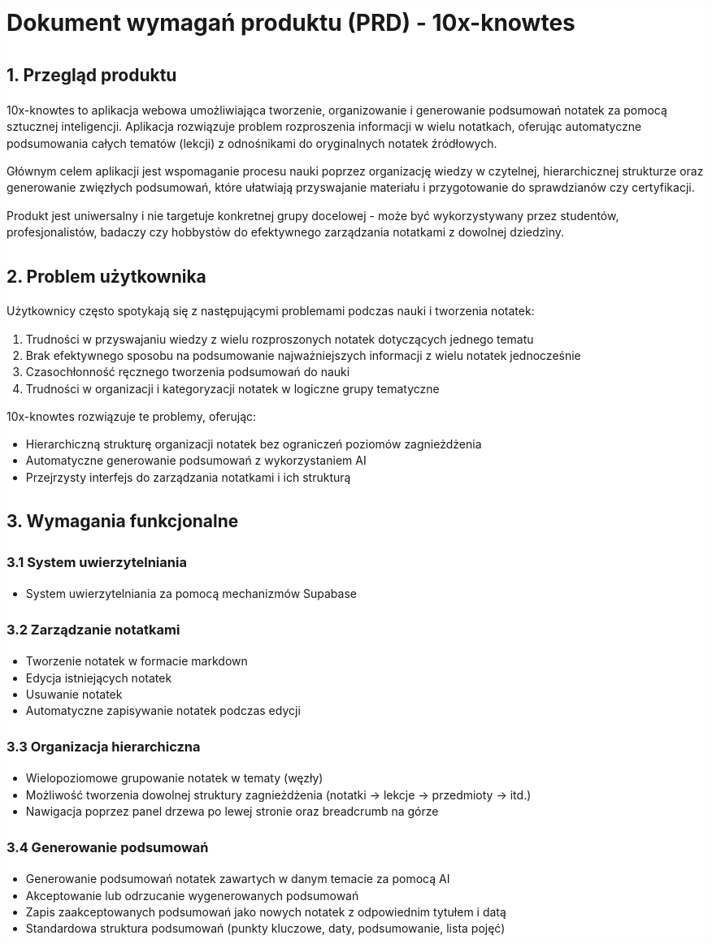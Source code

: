 # Dokument wymagań produktu (PRD) - 10x-knowtes

## 1. Przegląd produktu

10x-knowtes to aplikacja webowa umożliwiająca tworzenie, organizowanie i generowanie podsumowań notatek za pomocą sztucznej inteligencji. Aplikacja rozwiązuje problem rozproszenia informacji w wielu notatkach, oferując automatyczne podsumowania całych tematów (lekcji) z odnośnikami do oryginalnych notatek źródłowych.

Głównym celem aplikacji jest wspomaganie procesu nauki poprzez organizację wiedzy w czytelnej, hierarchicznej strukturze oraz generowanie zwięzłych podsumowań, które ułatwiają przyswajanie materiału i przygotowanie do sprawdzianów czy certyfikacji.

Produkt jest uniwersalny i nie targetuje konkretnej grupy docelowej - może być wykorzystywany przez studentów, profesjonalistów, badaczy czy hobbystów do efektywnego zarządzania notatkami z dowolnej dziedziny.

## 2. Problem użytkownika

Użytkownicy często spotykają się z następującymi problemami podczas nauki i tworzenia notatek:

1. Trudności w przyswajaniu wiedzy z wielu rozproszonych notatek dotyczących jednego tematu
2. Brak efektywnego sposobu na podsumowanie najważniejszych informacji z wielu notatek jednocześnie
3. Czasochłonność ręcznego tworzenia podsumowań do nauki
4. Trudności w organizacji i kategoryzacji notatek w logiczne grupy tematyczne

10x-knowtes rozwiązuje te problemy, oferując:
- Hierarchiczną strukturę organizacji notatek bez ograniczeń poziomów zagnieżdżenia
- Automatyczne generowanie podsumowań z wykorzystaniem AI
- Przejrzysty interfejs do zarządzania notatkami i ich strukturą

## 3. Wymagania funkcjonalne

### 3.1 System uwierzytelniania
- System uwierzytelniania za pomocą mechanizmów Supabase

### 3.2 Zarządzanie notatkami
- Tworzenie notatek w formacie markdown
- Edycja istniejących notatek
- Usuwanie notatek
- Automatyczne zapisywanie notatek podczas edycji

### 3.3 Organizacja hierarchiczna
- Wielopoziomowe grupowanie notatek w tematy (węzły)
- Możliwość tworzenia dowolnej struktury zagnieżdżenia (notatki → lekcje → przedmioty → itd.)
- Nawigacja poprzez panel drzewa po lewej stronie oraz breadcrumb na górze

### 3.4 Generowanie podsumowań
- Generowanie podsumowań notatek zawartych w danym temacie za pomocą AI
- Akceptowanie lub odrzucanie wygenerowanych podsumowań
- Zapis zaakceptowanych podsumowań jako nowych notatek z odpowiednim tytułem i datą
- Standardowa struktura podsumowań (punkty kluczowe, daty, podsumowanie, lista pojęć)

